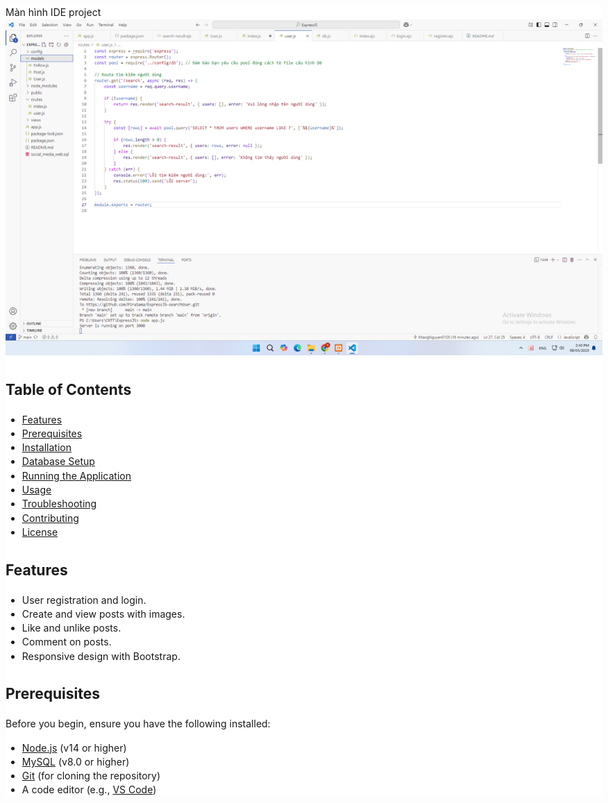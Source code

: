 

Màn hình IDE project
![image](codeIDE.png)

## Table of Contents
- [Features](#features)
- [Prerequisites](#prerequisites)
- [Installation](#installation)
- [Database Setup](#database-setup)
- [Running the Application](#running-the-application)
- [Usage](#usage)
- [Troubleshooting](#troubleshooting)
- [Contributing](#contributing)
- [License](#license)

## Features
- User registration and login.
- Create and view posts with images.
- Like and unlike posts.
- Comment on posts.
- Responsive design with Bootstrap.

## Prerequisites
Before you begin, ensure you have the following installed:
- [Node.js](https://nodejs.org/) (v14 or higher)
- [MySQL](https://www.mysql.com/) (v8.0 or higher)
- [Git](https://git-scm.com/) (for cloning the repository)
- A code editor (e.g., [VS Code](https://code.visualstudio.com/))
